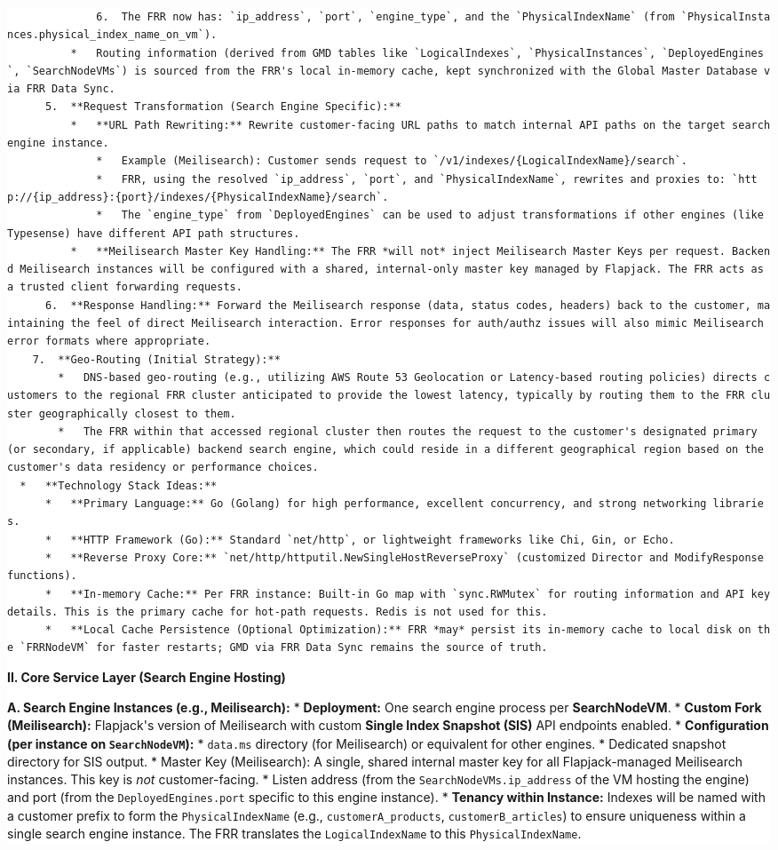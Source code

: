                  6.  The FRR now has: `ip_address`, `port`, `engine_type`, and the `PhysicalIndexName` (from `PhysicalInstances.physical_index_name_on_vm`).
              *   Routing information (derived from GMD tables like `LogicalIndexes`, `PhysicalInstances`, `DeployedEngines`, `SearchNodeVMs`) is sourced from the FRR's local in-memory cache, kept synchronized with the Global Master Database via FRR Data Sync.
          5.  **Request Transformation (Search Engine Specific):**
              *   **URL Path Rewriting:** Rewrite customer-facing URL paths to match internal API paths on the target search engine instance.
                  *   Example (Meilisearch): Customer sends request to `/v1/indexes/{LogicalIndexName}/search`.
                  *   FRR, using the resolved `ip_address`, `port`, and `PhysicalIndexName`, rewrites and proxies to: `http://{ip_address}:{port}/indexes/{PhysicalIndexName}/search`.
                  *   The `engine_type` from `DeployedEngines` can be used to adjust transformations if other engines (like Typesense) have different API path structures.
              *   **Meilisearch Master Key Handling:** The FRR *will not* inject Meilisearch Master Keys per request. Backend Meilisearch instances will be configured with a shared, internal-only master key managed by Flapjack. The FRR acts as a trusted client forwarding requests.
          6.  **Response Handling:** Forward the Meilisearch response (data, status codes, headers) back to the customer, maintaining the feel of direct Meilisearch interaction. Error responses for auth/authz issues will also mimic Meilisearch error formats where appropriate.
        7.  **Geo-Routing (Initial Strategy):**
            *   DNS-based geo-routing (e.g., utilizing AWS Route 53 Geolocation or Latency-based routing policies) directs customers to the regional FRR cluster anticipated to provide the lowest latency, typically by routing them to the FRR cluster geographically closest to them.
            *   The FRR within that accessed regional cluster then routes the request to the customer's designated primary (or secondary, if applicable) backend search engine, which could reside in a different geographical region based on the customer's data residency or performance choices.
      *   **Technology Stack Ideas:**
          *   **Primary Language:** Go (Golang) for high performance, excellent concurrency, and strong networking libraries.
          *   **HTTP Framework (Go):** Standard `net/http`, or lightweight frameworks like Chi, Gin, or Echo.
          *   **Reverse Proxy Core:** `net/http/httputil.NewSingleHostReverseProxy` (customized Director and ModifyResponse functions).
          *   **In-memory Cache:** Per FRR instance: Built-in Go map with `sync.RWMutex` for routing information and API key details. This is the primary cache for hot-path requests. Redis is not used for this.
          *   **Local Cache Persistence (Optional Optimization):** FRR *may* persist its in-memory cache to local disk on the `FRRNodeVM` for faster restarts; GMD via FRR Data Sync remains the source of truth.

**II. Core Service Layer (Search Engine Hosting)**

   **A. Search Engine Instances (e.g., Meilisearch):**
      *   **Deployment:** One search engine process per **SearchNodeVM**.
      *   **Custom Fork (Meilisearch):** Flapjack's version of Meilisearch with custom **Single Index Snapshot (SIS)** API endpoints enabled.
      *   **Configuration (per instance on `SearchNodeVM`):**
          *   `data.ms` directory (for Meilisearch) or equivalent for other engines.
          *   Dedicated snapshot directory for SIS output.
          *   Master Key (Meilisearch): A single, shared internal master key for all Flapjack-managed Meilisearch instances. This key is *not* customer-facing.
          *   Listen address (from the `SearchNodeVMs.ip_address` of the VM hosting the engine) and port (from the `DeployedEngines.port` specific to this engine instance).
      *   **Tenancy within Instance:** Indexes will be named with a customer prefix to form the `PhysicalIndexName` (e.g., `customerA_products`, `customerB_articles`) to ensure uniqueness within a single search engine instance. The FRR translates the `LogicalIndexName` to this `PhysicalIndexName`.
